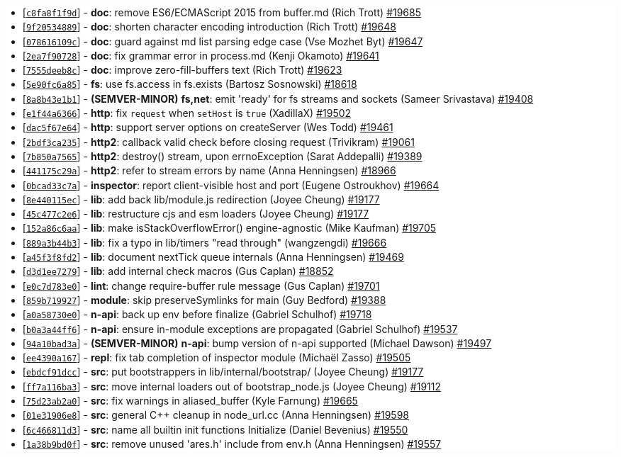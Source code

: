 * [[`c8fa8f1f9d`](https://github.com/nodejs/node/commit/c8fa8f1f9d)] - **doc**: remove ES6/ECMAScript 2015 from buffer.md (Rich Trott) [#19685](https://github.com/nodejs/node/pull/19685)
* [[`9f20534889`](https://github.com/nodejs/node/commit/9f20534889)] - **doc**: shorten character encoding introduction (Rich Trott) [#19648](https://github.com/nodejs/node/pull/19648)
* [[`078616109c`](https://github.com/nodejs/node/commit/078616109c)] - **doc**: guard against md list parsing edge case (Vse Mozhet Byt) [#19647](https://github.com/nodejs/node/pull/19647)
* [[`2ea7f90728`](https://github.com/nodejs/node/commit/2ea7f90728)] - **doc**: fix grammar error in process.md (Kenji Okamoto) [#19641](https://github.com/nodejs/node/pull/19641)
* [[`7555deeb8c`](https://github.com/nodejs/node/commit/7555deeb8c)] - **doc**: improve zero-fill-buffers text (Rich Trott) [#19623](https://github.com/nodejs/node/pull/19623)
* [[`5e90fc6a85`](https://github.com/nodejs/node/commit/5e90fc6a85)] - **fs**: use fs.access in fs.exists (Bartosz Sosnowski) [#18618](https://github.com/nodejs/node/pull/18618)
* [[`8a8b43e1b1`](https://github.com/nodejs/node/commit/8a8b43e1b1)] - **(SEMVER-MINOR)** **fs,net**: emit 'ready' for fs streams and sockets (Sameer Srivastava) [#19408](https://github.com/nodejs/node/pull/19408)
* [[`e1f44a6366`](https://github.com/nodejs/node/commit/e1f44a6366)] - **http**: fix `request` when `setHost` is `true` (XadillaX) [#19502](https://github.com/nodejs/node/pull/19502)
* [[`dac5f67e64`](https://github.com/nodejs/node/commit/dac5f67e64)] - **http**: support server options on createServer (Wes Todd) [#19461](https://github.com/nodejs/node/pull/19461)
* [[`2bdf3ca235`](https://github.com/nodejs/node/commit/2bdf3ca235)] - **http2**: callback valid check before closing request (Trivikram) [#19061](https://github.com/nodejs/node/pull/19061)
* [[`7b850a7565`](https://github.com/nodejs/node/commit/7b850a7565)] - **http2**: destroy() stream, upon errnoException (Sarat Addepalli) [#19389](https://github.com/nodejs/node/pull/19389)
* [[`441175c29a`](https://github.com/nodejs/node/commit/441175c29a)] - **http2**: refer to stream errors by name (Anna Henningsen) [#18966](https://github.com/nodejs/node/pull/18966)
* [[`0bcad33c7a`](https://github.com/nodejs/node/commit/0bcad33c7a)] - **inspector**: report client-visible host and port (Eugene Ostroukhov) [#19664](https://github.com/nodejs/node/pull/19664)
* [[`8e440115ec`](https://github.com/nodejs/node/commit/8e440115ec)] - **lib**: add back lib/module.js redirection (Joyee Cheung) [#19177](https://github.com/nodejs/node/pull/19177)
* [[`45c477c2e6`](https://github.com/nodejs/node/commit/45c477c2e6)] - **lib**: restructure cjs and esm loaders (Joyee Cheung) [#19177](https://github.com/nodejs/node/pull/19177)
* [[`152a86c6aa`](https://github.com/nodejs/node/commit/152a86c6aa)] - **lib**: make isStackOverflowError() engine-agnostic (Mike Kaufman) [#19705](https://github.com/nodejs/node/pull/19705)
* [[`889a3b44b3`](https://github.com/nodejs/node/commit/889a3b44b3)] - **lib**: fix a typo in lib/timers "read through" (wangzengdi) [#19666](https://github.com/nodejs/node/pull/19666)
* [[`a45f3f8fd2`](https://github.com/nodejs/node/commit/a45f3f8fd2)] - **lib**: document nextTick queue internals (Anna Henningsen) [#19469](https://github.com/nodejs/node/pull/19469)
* [[`d3d1ee7279`](https://github.com/nodejs/node/commit/d3d1ee7279)] - **lib**: add internal check macros (Gus Caplan) [#18852](https://github.com/nodejs/node/pull/18852)
* [[`e0c7d783e0`](https://github.com/nodejs/node/commit/e0c7d783e0)] - **lint**: change require-buffer rule message (Gus Caplan) [#19701](https://github.com/nodejs/node/pull/19701)
* [[`859b719927`](https://github.com/nodejs/node/commit/859b719927)] - **module**: skip preserveSymlinks for main (Guy Bedford) [#19388](https://github.com/nodejs/node/pull/19388)
* [[`a0a58730e0`](https://github.com/nodejs/node/commit/a0a58730e0)] - **n-api**: back up env before finalize (Gabriel Schulhof) [#19718](https://github.com/nodejs/node/pull/19718)
* [[`b0a3a44ff6`](https://github.com/nodejs/node/commit/b0a3a44ff6)] - **n-api**: ensure in-module exceptions are propagated (Gabriel Schulhof) [#19537](https://github.com/nodejs/node/pull/19537)
* [[`94a10bad3a`](https://github.com/nodejs/node/commit/94a10bad3a)] - **(SEMVER-MINOR)** **n-api**: bump version of n-api supported (Michael Dawson) [#19497](https://github.com/nodejs/node/pull/19497)
* [[`ee4390a167`](https://github.com/nodejs/node/commit/ee4390a167)] - **repl**: fix tab completion of inspector module (Michaël Zasso) [#19505](https://github.com/nodejs/node/pull/19505)
* [[`ebdcf91dcc`](https://github.com/nodejs/node/commit/ebdcf91dcc)] - **src**: put bootstrappers in lib/internal/bootstrap/ (Joyee Cheung) [#19177](https://github.com/nodejs/node/pull/19177)
* [[`ff7a116ba3`](https://github.com/nodejs/node/commit/ff7a116ba3)] - **src**: move internal loaders out of bootstrap\_node.js (Joyee Cheung) [#19112](https://github.com/nodejs/node/pull/19112)
* [[`75d23ab2a0`](https://github.com/nodejs/node/commit/75d23ab2a0)] - **src**: fix warnings in aliased\_buffer (Kyle Farnung) [#19665](https://github.com/nodejs/node/pull/19665)
* [[`01e31906e8`](https://github.com/nodejs/node/commit/01e31906e8)] - **src**: general C++ cleanup in node\_url.cc (Anna Henningsen) [#19598](https://github.com/nodejs/node/pull/19598)
* [[`6c466811d3`](https://github.com/nodejs/node/commit/6c466811d3)] - **src**: name all builtin init functions Initialize (Daniel Bevenius) [#19550](https://github.com/nodejs/node/pull/19550)
* [[`1a38b9bd0f`](https://github.com/nodejs/node/commit/1a38b9bd0f)] - **src**: remove unused 'ares.h' include from env.h (Anna Henningsen) [#19557](https://github.com/nodejs/node/pull/19557)